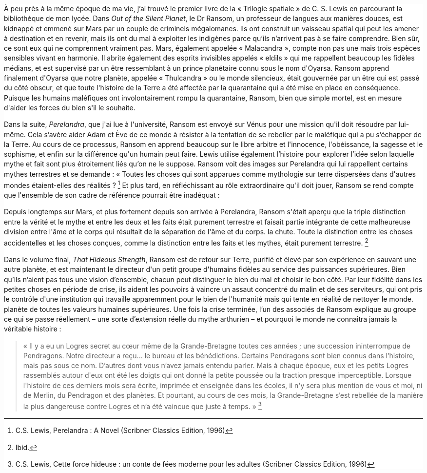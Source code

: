 À peu près à la même époque de ma vie, j’ai trouvé le premier livre de la « Trilogie spatiale » de C. S. Lewis en parcourant la bibliothèque de mon lycée. Dans _Out of the Silent Planet_, le Dr Ransom, un professeur de langues aux manières douces, est kidnappé et emmené sur Mars par un couple de criminels mégalomanes. Ils ont construit un vaisseau spatial qui peut les amener à destination et en revenir, mais ils ont du mal à exploiter les indigènes parce qu’ils n’arrivent pas à se faire comprendre. Bien sûr, ce sont eux qui ne comprennent vraiment pas. Mars, également appelée « Malacandra », compte non pas une mais trois espèces sensibles vivant en harmonie. Il abrite également des esprits invisibles appelés « eldils » qui me rappellent beaucoup les fidèles médians, et est supervisé par un être ressemblant à un prince planétaire connu sous le nom d'Oyarsa. Ransom apprend finalement d'Oyarsa que notre planète, appelée « Thulcandra » ou le monde silencieux, était gouvernée par un être qui est passé du côté obscur, et que toute l'histoire de la Terre a été affectée par la quarantaine qui a été mise en place en conséquence. Puisque les humains maléfiques ont involontairement rompu la quarantaine, Ransom, bien que simple mortel, est en mesure d'aider les forces du bien s'il le souhaite.

Dans la suite, _Perelandra_, que j'ai lue à l'université, Ransom est envoyé sur Vénus pour une mission qu'il doit résoudre par lui-même. Cela s’avère aider Adam et Ève de ce monde à résister à la tentation de se rebeller par le maléfique qui a pu s’échapper de la Terre. Au cours de ce processus, Ransom en apprend beaucoup sur le libre arbitre et l'innocence, l'obéissance, la sagesse et le sophisme, et enfin sur la différence qu'un humain peut faire. Lewis utilise également l’histoire pour explorer l’idée selon laquelle mythe et fait sont plus étroitement liés qu’on ne le suppose. Ransom voit des images sur Perelandra qui lui rappellent certains mythes terrestres et se demande : « Toutes les choses qui sont apparues comme mythologie sur terre dispersées dans d'autres mondes étaient-elles des réalités ? [^3] Et plus tard, en réfléchissant au rôle extraordinaire qu'il doit jouer, Ransom se rend compte que l'ensemble de son cadre de référence pourrait être inadéquat :

Depuis longtemps sur Mars, et plus fortement depuis son arrivée à Perelandra, Ransom s'était aperçu que la triple distinction entre la vérité et le mythe et entre les deux et les faits était purement terrestre et faisait partie intégrante de cette malheureuse division entre l'âme et le corps qui résultait de la séparation de l'âme et du corps. la chute. Toute la distinction entre les choses accidentelles et les choses conçues, comme la distinction entre les faits et les mythes, était purement terrestre. [^4]

Dans le volume final, _That Hideous Strength_, Ransom est de retour sur Terre, purifié et élevé par son expérience en sauvant une autre planète, et est maintenant le directeur d'un petit groupe d'humains fidèles au service des puissances supérieures. Bien qu’ils n’aient pas tous une vision d’ensemble, chacun peut distinguer le bien du mal et choisir le bon côté. Par leur fidélité dans les petites choses en période de crise, ils aident les pouvoirs à vaincre un assaut concentré du malin et de ses serviteurs, qui ont pris le contrôle d'une institution qui travaille apparemment pour le bien de l'humanité mais qui tente en réalité de nettoyer le monde. planète de toutes les valeurs humaines supérieures. Une fois la crise terminée, l’un des associés de Ransom explique au groupe ce qui se passe réellement – une sorte d’extension réelle du mythe arthurien – et pourquoi le monde ne connaîtra jamais la véritable histoire :

> « Il y a eu un Logres secret au cœur même de la Grande-Bretagne toutes ces années ; une succession ininterrompue de Pendragons. Notre directeur a reçu... le bureau et les bénédictions. Certains Pendragons sont bien connus dans l’histoire, mais pas sous ce nom. D’autres dont vous n’avez jamais entendu parler. Mais à chaque époque, eux et les petits Logres rassemblés autour d'eux ont été les doigts qui ont donné la petite poussée ou la traction presque imperceptible. Lorsque l'histoire de ces derniers mois sera écrite, imprimée et enseignée dans les écoles, il n'y sera plus mention de vous et moi, ni de Merlin, du Pendragon et des planètes. Et pourtant, au cours de ces mois, la Grande-Bretagne s’est rebellée de la manière la plus dangereuse contre Logres et n’a été vaincue que juste à temps. » [^5]


[^1]: George Lucas, Un nouvel espoir, La trilogie Star Wars (Ballantine Books, 1995)
[^2]: C.S. Lewis, Hors de la planète silencieuse (Scribner Classics Edition, 1996)
[^3]: C.S. Lewis, Perelandra : A Novel (Scribner Classics Edition, 1996)
[^4]: Ibid.
[^5]: C.S. Lewis, Cette force hideuse : un conte de fées moderne pour les adultes (Scribner Classics Edition, 1996)
[^6]: Lewis, Perelandra
[^7]: Douglas Gresham, cité dans un article du Chicago Tribune, 20 novembre 2005.